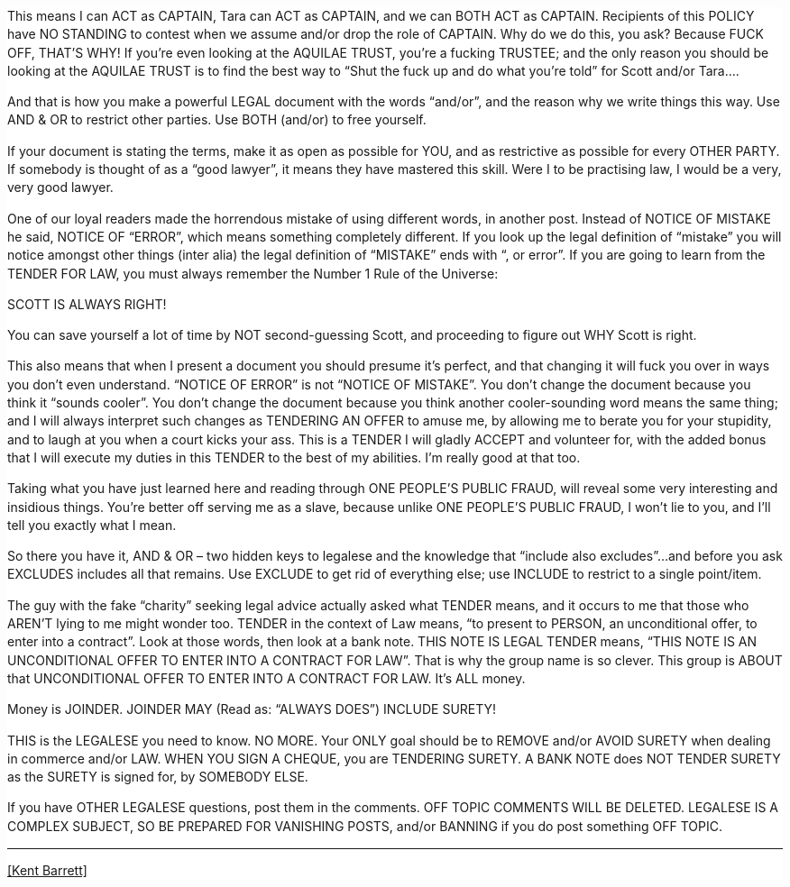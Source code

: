 This means I can ACT as CAPTAIN, Tara can ACT as CAPTAIN, and we can BOTH ACT as CAPTAIN. Recipients of this POLICY have NO STANDING to contest when we assume and/or drop the role of CAPTAIN. Why do we do this, you ask? Because FUCK OFF, THAT’S WHY! If you’re even looking at the AQUILAE TRUST, you’re a fucking TRUSTEE; and the only reason you should be looking at the AQUILAE TRUST is to find the best way to “Shut the fuck up and do what you’re told” for Scott and/or Tara….

And that is how you make a powerful LEGAL document with the words “and/or”, and the reason why we write things this way. Use AND & OR to restrict other parties. Use BOTH (and/or) to free yourself.

If your document is stating the terms, make it as open as possible for YOU, and as restrictive as possible for every OTHER PARTY. If somebody is thought of as a “good lawyer”, it means they have mastered this skill. Were I to be practising law, I would be a very, very good lawyer.

One of our loyal readers made the horrendous mistake of using different words, in another post. Instead of NOTICE OF MISTAKE he said, NOTICE OF “ERROR”, which means something completely different. If you look up the legal definition of “mistake” you will notice amongst other things (inter alia) the legal definition of “MISTAKE” ends with “, or error”. If you are going to learn from the TENDER FOR LAW, you must always remember the Number 1 Rule of the Universe:

SCOTT IS ALWAYS RIGHT!

You can save yourself a lot of time by NOT second-guessing Scott, and proceeding to figure out WHY Scott is right.

This also means that when I present a document you should presume it’s perfect, and that changing it will fuck you over in ways you don’t even understand. “NOTICE OF ERROR” is not “NOTICE OF MISTAKE”. You don’t change the document because you think it “sounds cooler”. You don’t change the document because you think another cooler-sounding word means the same thing; and I will always interpret such changes as TENDERING AN OFFER to amuse me, by allowing me to berate you for your stupidity, and to laugh at you when a court kicks your ass. This is a TENDER I will gladly ACCEPT and volunteer for, with the added bonus that I will execute my duties in this TENDER to the best of my abilities. I’m really good at that too.

Taking what you have just learned here and reading through ONE PEOPLE’S PUBLIC FRAUD, will reveal some very interesting and insidious things. You’re better off serving me as a slave, because unlike ONE PEOPLE’S PUBLIC FRAUD, I won’t lie to you, and I’ll tell you exactly what I mean.

So there you have it, AND & OR – two hidden keys to legalese and the knowledge that “include also excludes”…and before you ask EXCLUDES includes all that remains. Use EXCLUDE to get rid of everything else; use INCLUDE to restrict to a single point/item.

The guy with the fake “charity” seeking legal advice actually asked what TENDER means, and it occurs to me that those who AREN’T lying to me might wonder too. TENDER in the context of Law means, “to present to PERSON, an unconditional offer, to enter into a contract”. Look at those words, then look at a bank note. THIS NOTE IS LEGAL TENDER means, “THIS NOTE IS AN UNCONDITIONAL OFFER TO ENTER INTO A CONTRACT FOR LAW”. That is why the group name is so clever. This group is ABOUT that UNCONDITIONAL OFFER TO ENTER INTO A CONTRACT FOR LAW. It’s ALL money.

Money is JOINDER. JOINDER MAY (Read as: “ALWAYS DOES”) INCLUDE SURETY!

THIS is the LEGALESE you need to know. NO MORE. Your ONLY goal should be to REMOVE and/or AVOID SURETY when dealing in commerce and/or LAW. WHEN YOU SIGN A CHEQUE, you are TENDERING SURETY. A BANK NOTE does NOT TENDER SURETY as the SURETY is signed for, by SOMEBODY ELSE.

If you have OTHER LEGALESE questions, post them in the comments. OFF TOPIC COMMENTS WILL BE DELETED. LEGALESE IS A COMPLEX SUBJECT, SO BE PREPARED FOR VANISHING POSTS, and/or BANNING if you do post something OFF TOPIC.

---
<p><a class="" href="https://web.archive.org/web/20190528005756/https://kentbarrett.com/legalese-for-idiots/" targt="_blank">[Kent Barrett]</a></p>
